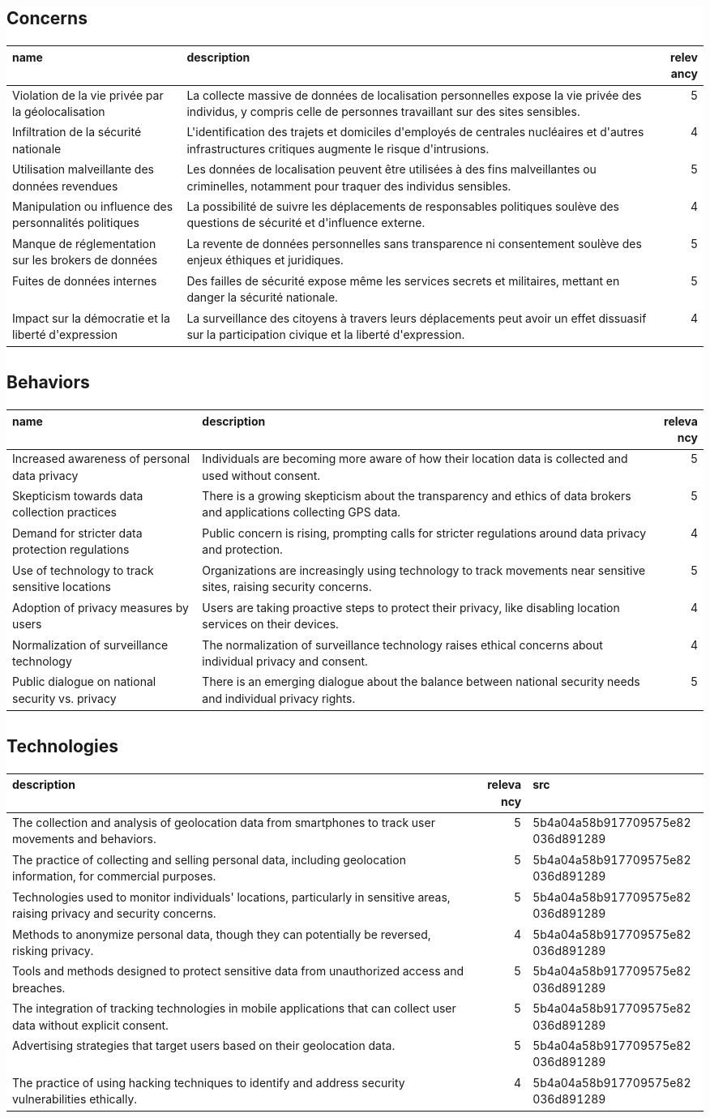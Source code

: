 ## Concerns

| name                                                   | description                                                                                                                                                       |   relevancy |
|:-------------------------------------------------------|:------------------------------------------------------------------------------------------------------------------------------------------------------------------|------------:|
| Violation de la vie privée par la géolocalisation      | La collecte massive de données de localisation personnelles expose la vie privée des individus, y compris celle de personnes travaillant sur des sites sensibles. |           5 |
| Infiltration de la sécurité nationale                  | L'identification des trajets et domiciles d'employés de centrales nucléaires et d'autres infrastructures critiques augmente le risque d'intrusions.               |           4 |
| Utilisation malveillante des données revendues         | Les données de localisation peuvent être utilisées à des fins malveillantes ou criminelles, notamment pour traquer des individus sensibles.                       |           5 |
| Manipulation ou influence des personnalités politiques | La possibilité de suivre les déplacements de responsables politiques soulève des questions de sécurité et d'influence externe.                                    |           4 |
| Manque de réglementation sur les brokers de données    | La revente de données personnelles sans transparence ni consentement soulève des enjeux éthiques et juridiques.                                                   |           5 |
| Fuites de données internes                             | Des failles de sécurité expose même les services secrets et militaires, mettant en danger la sécurité nationale.                                                  |           5 |
| Impact sur la démocratie et la liberté d'expression    | La surveillance des citoyens à travers leurs déplacements peut avoir un effet dissuasif sur la participation civique et la liberté d'expression.                  |           4 |

## Behaviors

| name                                             | description                                                                                                           |   relevancy |
|:-------------------------------------------------|:----------------------------------------------------------------------------------------------------------------------|------------:|
| Increased awareness of personal data privacy     | Individuals are becoming more aware of how their location data is collected and used without consent.                 |           5 |
| Skepticism towards data collection practices     | There is a growing skepticism about the transparency and ethics of data brokers and applications collecting GPS data. |           5 |
| Demand for stricter data protection regulations  | Public concern is rising, prompting calls for stricter regulations around data privacy and protection.                |           4 |
| Use of technology to track sensitive locations   | Organizations are increasingly using technology to track movements near sensitive sites, raising security concerns.   |           5 |
| Adoption of privacy measures by users            | Users are taking proactive steps to protect their privacy, like disabling location services on their devices.         |           4 |
| Normalization of surveillance technology         | The normalization of surveillance technology raises ethical concerns about individual privacy and consent.            |           4 |
| Public dialogue on national security vs. privacy | There is an emerging dialogue about the balance between national security needs and individual privacy rights.        |           5 |

## Technologies

| description                                                                                                                  |   relevancy | src                              |
|:-----------------------------------------------------------------------------------------------------------------------------|------------:|:---------------------------------|
| The collection and analysis of geolocation data from smartphones to track user movements and behaviors.                      |           5 | 5b4a04a58b917709575e82036d891289 |
| The practice of collecting and selling personal data, including geolocation information, for commercial purposes.            |           5 | 5b4a04a58b917709575e82036d891289 |
| Technologies used to monitor individuals' locations, particularly in sensitive areas, raising privacy and security concerns. |           5 | 5b4a04a58b917709575e82036d891289 |
| Methods to anonymize personal data, though they can potentially be reversed, risking privacy.                                |           4 | 5b4a04a58b917709575e82036d891289 |
| Tools and methods designed to protect sensitive data from unauthorized access and breaches.                                  |           5 | 5b4a04a58b917709575e82036d891289 |
| The integration of tracking technologies in mobile applications that can collect user data without explicit consent.         |           5 | 5b4a04a58b917709575e82036d891289 |
| Advertising strategies that target users based on their geolocation data.                                                    |           5 | 5b4a04a58b917709575e82036d891289 |
| The practice of using hacking techniques to identify and address security vulnerabilities ethically.                         |           4 | 5b4a04a58b917709575e82036d891289 |
